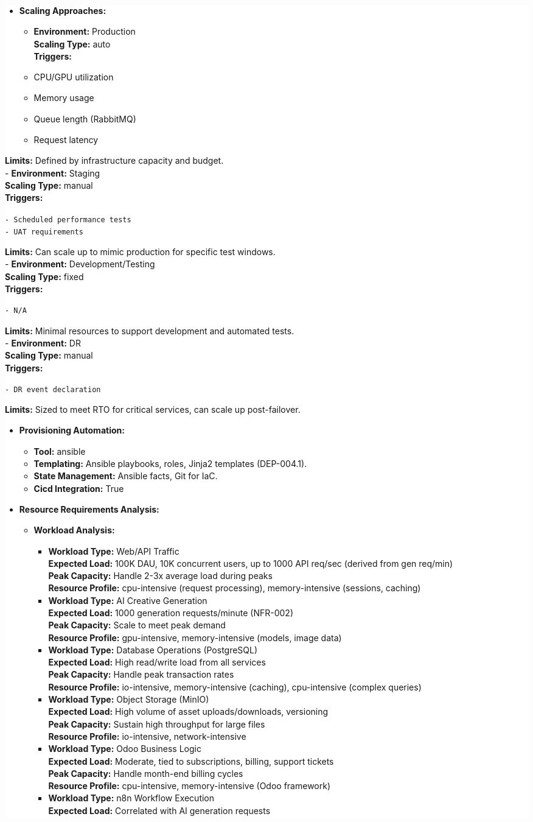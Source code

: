   - **Scaling Approaches:**
    
    - **Environment:** Production  
**Scaling Type:** auto  
**Triggers:**
    
    - CPU/GPU utilization
    - Memory usage
    - Queue length (RabbitMQ)
    - Request latency
    
**Limits:** Defined by infrastructure capacity and budget.  
    - **Environment:** Staging  
**Scaling Type:** manual  
**Triggers:**
    
    - Scheduled performance tests
    - UAT requirements
    
**Limits:** Can scale up to mimic production for specific test windows.  
    - **Environment:** Development/Testing  
**Scaling Type:** fixed  
**Triggers:**
    
    - N/A
    
**Limits:** Minimal resources to support development and automated tests.  
    - **Environment:** DR  
**Scaling Type:** manual  
**Triggers:**
    
    - DR event declaration
    
**Limits:** Sized to meet RTO for critical services, can scale up post-failover.  
    
  - **Provisioning Automation:**
    
    - **Tool:** ansible
    - **Templating:** Ansible playbooks, roles, Jinja2 templates (DEP-004.1).
    - **State Management:** Ansible facts, Git for IaC.
    - **Cicd Integration:** True
    
  
- **Resource Requirements Analysis:**
  
  - **Workload Analysis:**
    
    - **Workload Type:** Web/API Traffic  
**Expected Load:** 100K DAU, 10K concurrent users, up to 1000 API req/sec (derived from gen req/min)  
**Peak Capacity:** Handle 2-3x average load during peaks  
**Resource Profile:** cpu-intensive (request processing), memory-intensive (sessions, caching)  
    - **Workload Type:** AI Creative Generation  
**Expected Load:** 1000 generation requests/minute (NFR-002)  
**Peak Capacity:** Scale to meet peak demand  
**Resource Profile:** gpu-intensive, memory-intensive (models, image data)  
    - **Workload Type:** Database Operations (PostgreSQL)  
**Expected Load:** High read/write load from all services  
**Peak Capacity:** Handle peak transaction rates  
**Resource Profile:** io-intensive, memory-intensive (caching), cpu-intensive (complex queries)  
    - **Workload Type:** Object Storage (MinIO)  
**Expected Load:** High volume of asset uploads/downloads, versioning  
**Peak Capacity:** Sustain high throughput for large files  
**Resource Profile:** io-intensive, network-intensive  
    - **Workload Type:** Odoo Business Logic  
**Expected Load:** Moderate, tied to subscriptions, billing, support tickets  
**Peak Capacity:** Handle month-end billing cycles  
**Resource Profile:** cpu-intensive, memory-intensive (Odoo framework)  
    - **Workload Type:** n8n Workflow Execution  
**Expected Load:** Correlated with AI generation requests  